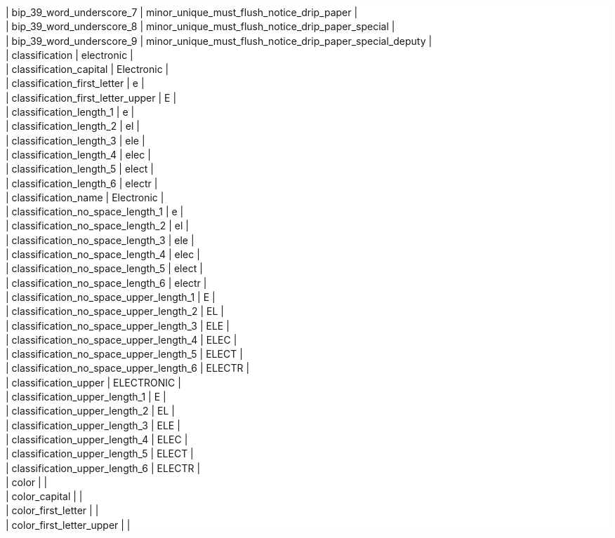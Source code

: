| bip_39_word_underscore_7 | minor_unique_must_flush_notice_drip_paper |  
| bip_39_word_underscore_8 | minor_unique_must_flush_notice_drip_paper_special |  
| bip_39_word_underscore_9 | minor_unique_must_flush_notice_drip_paper_special_deputy |  
| classification | electronic |  
| classification_capital | Electronic |  
| classification_first_letter | e |  
| classification_first_letter_upper | E |  
| classification_length_1 | e |  
| classification_length_2 | el |  
| classification_length_3 | ele |  
| classification_length_4 | elec |  
| classification_length_5 | elect |  
| classification_length_6 | electr |  
| classification_name | Electronic |  
| classification_no_space_length_1 | e |  
| classification_no_space_length_2 | el |  
| classification_no_space_length_3 | ele |  
| classification_no_space_length_4 | elec |  
| classification_no_space_length_5 | elect |  
| classification_no_space_length_6 | electr |  
| classification_no_space_upper_length_1 | E |  
| classification_no_space_upper_length_2 | EL |  
| classification_no_space_upper_length_3 | ELE |  
| classification_no_space_upper_length_4 | ELEC |  
| classification_no_space_upper_length_5 | ELECT |  
| classification_no_space_upper_length_6 | ELECTR |  
| classification_upper | ELECTRONIC |  
| classification_upper_length_1 | E |  
| classification_upper_length_2 | EL |  
| classification_upper_length_3 | ELE |  
| classification_upper_length_4 | ELEC |  
| classification_upper_length_5 | ELECT |  
| classification_upper_length_6 | ELECTR |  
| color |  |  
| color_capital |  |  
| color_first_letter |  |  
| color_first_letter_upper |  |  